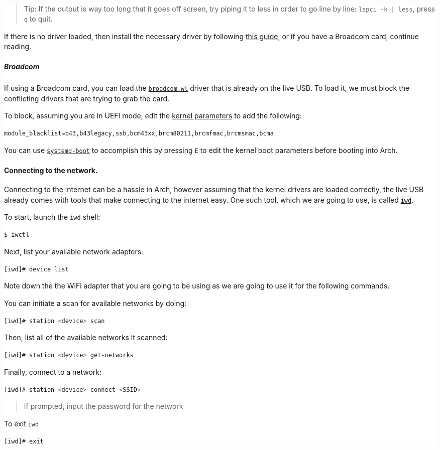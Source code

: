 > Tip: If the output is way too long that it goes off screen, try piping it to less in order to go line by line: `lspci -k | less`, press `q` to quit.

If there is no driver loaded, then install the necessary driver by following [this guide](https://wiki.archlinux.org/title/Network_configuration/Wireless#Installing_driver/firmware), or if you have a Broadcom card, continue reading.

##### Broadcom <a name='broadcom'></a>
If using a Broadcom card, you can load the [`broadcom-wl`](https://archlinux.org/packages/?name=broadcom-wl) driver that is already on the live USB. To load it, we must block the conflicting drivers that are trying to grab the card.

To block, assuming you are in UEFI mode, edit the [kernel parameters](https://wiki.archlinux.org/title/kernel_parameters) to add the following:
```
module_blacklist=b43,b43legacy,ssb,bcm43xx,brcm80211,brcmfmac,brcmsmac,bcma
```

You can use [`systemd-boot`](https://wiki.archlinux.org/title/systemd-boot) to accomplish this by pressing `E` to edit the kernel boot parameters before booting into Arch.

#### Connecting to the network. <a name='connecting'></a>
Connecting to the internet can be a hassle in Arch, however assuming that the kernel drivers are loaded correctly, the live USB already comes with tools that make connecting to the internet easy. One such tool, which we are going to use, is called [`iwd`](https://wiki.archlinux.org/title/iwd).

To start, launch the `iwd` shell:
```bash
$ iwctl
```

Next, list your available network adapters:
```bash
[iwd]# device list
```

Note down the the WiFi adapter that you are going to be using as we are going to use it for the following commands.

You can initiate a scan for available networks by doing:
```bash
[iwd]# station <device> scan
```

Then, list all of the available networks it scanned:
```bash
[iwd]# station <device> get-networks
```

Finally, connect to a network:
```bash
[iwd]# station <device> connect <SSID>
```

> If prompted, input the password for the network

To exit `iwd`
```bash
[iwd]# exit
```

